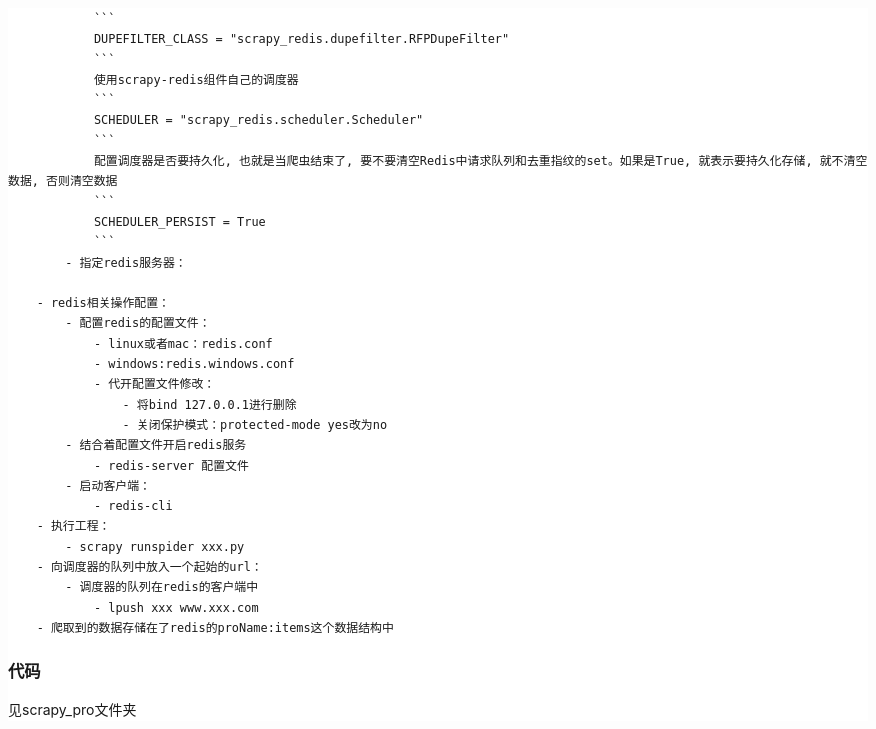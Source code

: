                 ```
                DUPEFILTER_CLASS = "scrapy_redis.dupefilter.RFPDupeFilter"
                ```
                使用scrapy-redis组件自己的调度器
                ```
                SCHEDULER = "scrapy_redis.scheduler.Scheduler"
                ```
                配置调度器是否要持久化, 也就是当爬虫结束了, 要不要清空Redis中请求队列和去重指纹的set。如果是True, 就表示要持久化存储, 就不清空数据, 否则清空数据
                ```
                SCHEDULER_PERSIST = True
                ```
            - 指定redis服务器：

        - redis相关操作配置：
            - 配置redis的配置文件：
                - linux或者mac：redis.conf
                - windows:redis.windows.conf
                - 代开配置文件修改：
                    - 将bind 127.0.0.1进行删除
                    - 关闭保护模式：protected-mode yes改为no
            - 结合着配置文件开启redis服务
                - redis-server 配置文件
            - 启动客户端：
                - redis-cli
        - 执行工程：
            - scrapy runspider xxx.py
        - 向调度器的队列中放入一个起始的url：
            - 调度器的队列在redis的客户端中
                - lpush xxx www.xxx.com
        - 爬取到的数据存储在了redis的proName:items这个数据结构中

### 代码
见scrapy_pro文件夹
